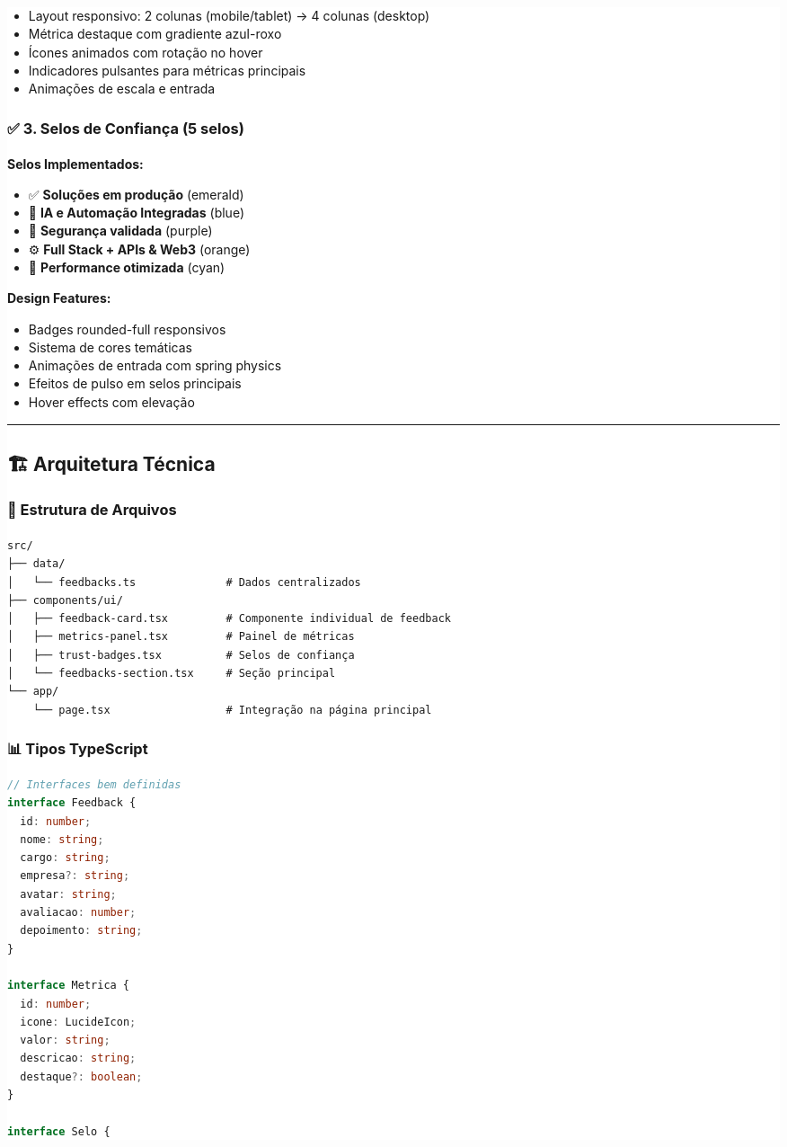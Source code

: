 - Layout responsivo: 2 colunas (mobile/tablet) → 4 colunas (desktop)
- Métrica destaque com gradiente azul-roxo
- Ícones animados com rotação no hover
- Indicadores pulsantes para métricas principais
- Animações de escala e entrada

### ✅ 3. Selos de Confiança (5 selos)

**Selos Implementados:**

- ✅ **Soluções em produção** (emerald)
- 🤖 **IA e Automação Integradas** (blue)
- 🔐 **Segurança validada** (purple)
- ⚙️ **Full Stack + APIs & Web3** (orange)
- 🚀 **Performance otimizada** (cyan)

**Design Features:**

- Badges rounded-full responsivos
- Sistema de cores temáticas
- Animações de entrada com spring physics
- Efeitos de pulso em selos principais
- Hover effects com elevação

---

## 🏗️ Arquitetura Técnica

### 📂 Estrutura de Arquivos

```
src/
├── data/
│   └── feedbacks.ts              # Dados centralizados
├── components/ui/
│   ├── feedback-card.tsx         # Componente individual de feedback
│   ├── metrics-panel.tsx         # Painel de métricas
│   ├── trust-badges.tsx          # Selos de confiança
│   └── feedbacks-section.tsx     # Seção principal
└── app/
    └── page.tsx                  # Integração na página principal
```

### 📊 Tipos TypeScript

```typescript
// Interfaces bem definidas
interface Feedback {
  id: number;
  nome: string;
  cargo: string;
  empresa?: string;
  avatar: string;
  avaliacao: number;
  depoimento: string;
}

interface Metrica {
  id: number;
  icone: LucideIcon;
  valor: string;
  descricao: string;
  destaque?: boolean;
}

interface Selo {
```